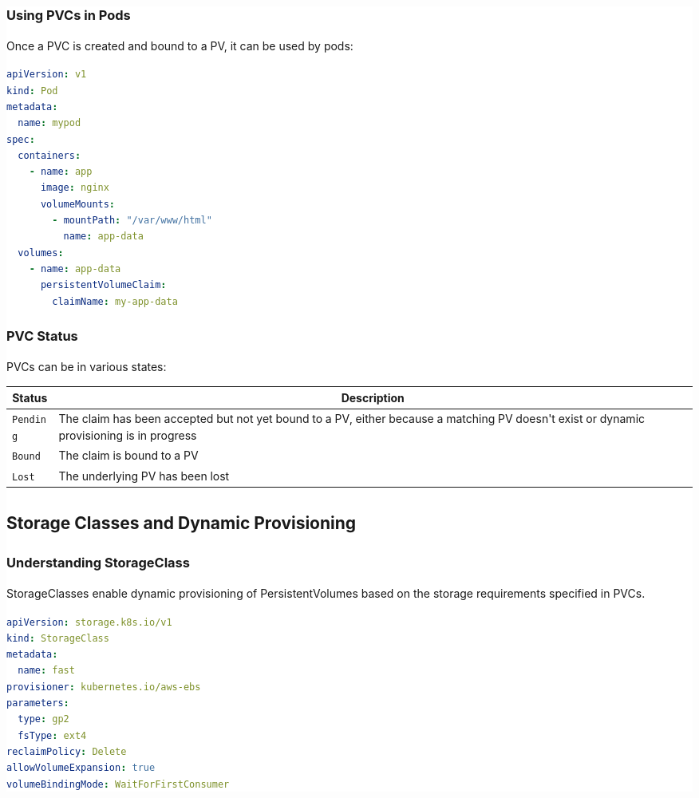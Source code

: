 ### Using PVCs in Pods

Once a PVC is created and bound to a PV, it can be used by pods:

```yaml
apiVersion: v1
kind: Pod
metadata:
  name: mypod
spec:
  containers:
    - name: app
      image: nginx
      volumeMounts:
        - mountPath: "/var/www/html"
          name: app-data
  volumes:
    - name: app-data
      persistentVolumeClaim:
        claimName: my-app-data
```

### PVC Status

PVCs can be in various states:

| Status | Description |
|--------|-------------|
| `Pending` | The claim has been accepted but not yet bound to a PV, either because a matching PV doesn't exist or dynamic provisioning is in progress |
| `Bound` | The claim is bound to a PV |
| `Lost` | The underlying PV has been lost |

## Storage Classes and Dynamic Provisioning

### Understanding StorageClass

StorageClasses enable dynamic provisioning of PersistentVolumes based on the storage requirements specified in PVCs.

```yaml
apiVersion: storage.k8s.io/v1
kind: StorageClass
metadata:
  name: fast
provisioner: kubernetes.io/aws-ebs
parameters:
  type: gp2
  fsType: ext4
reclaimPolicy: Delete
allowVolumeExpansion: true
volumeBindingMode: WaitForFirstConsumer
```
